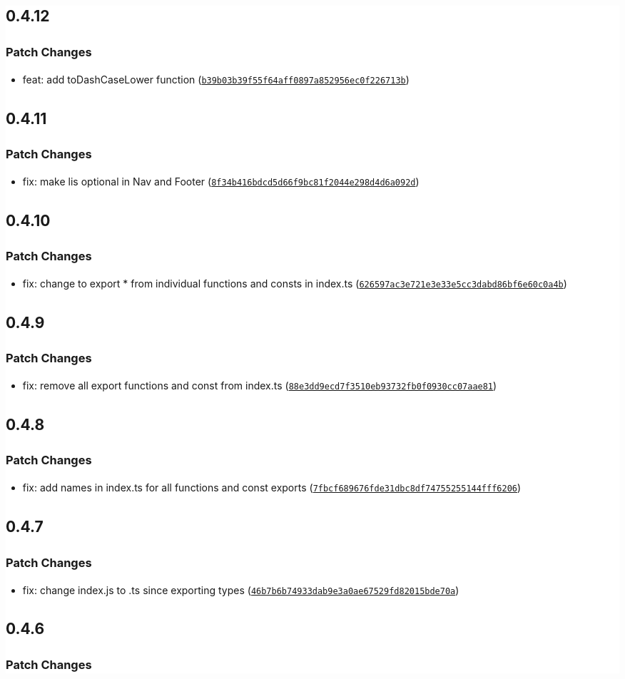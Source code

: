 ## 0.4.12

### Patch Changes

- feat: add toDashCaseLower function ([`b39b03b39f55f64aff0897a852956ec0f226713b`](https://github.com/shinokada/runes-webkit/commit/b39b03b39f55f64aff0897a852956ec0f226713b))

## 0.4.11

### Patch Changes

- fix: make lis optional in Nav and Footer ([`8f34b416bdcd5d66f9bc81f2044e298d4d6a092d`](https://github.com/shinokada/runes-webkit/commit/8f34b416bdcd5d66f9bc81f2044e298d4d6a092d))

## 0.4.10

### Patch Changes

- fix: change to export \* from individual functions and consts in index.ts ([`626597ac3e721e3e33e5cc3dabd86bf6e60c0a4b`](https://github.com/shinokada/runes-webkit/commit/626597ac3e721e3e33e5cc3dabd86bf6e60c0a4b))

## 0.4.9

### Patch Changes

- fix: remove all export functions and const from index.ts ([`88e3dd9ecd7f3510eb93732fb0f0930cc07aae81`](https://github.com/shinokada/runes-webkit/commit/88e3dd9ecd7f3510eb93732fb0f0930cc07aae81))

## 0.4.8

### Patch Changes

- fix: add names in index.ts for all functions and const exports ([`7fbcf689676fde31dbc8df74755255144fff6206`](https://github.com/shinokada/runes-webkit/commit/7fbcf689676fde31dbc8df74755255144fff6206))

## 0.4.7

### Patch Changes

- fix: change index.js to .ts since exporting types ([`46b7b6b74933dab9e3a0ae67529fd82015bde70a`](https://github.com/shinokada/runes-webkit/commit/46b7b6b74933dab9e3a0ae67529fd82015bde70a))

## 0.4.6

### Patch Changes
